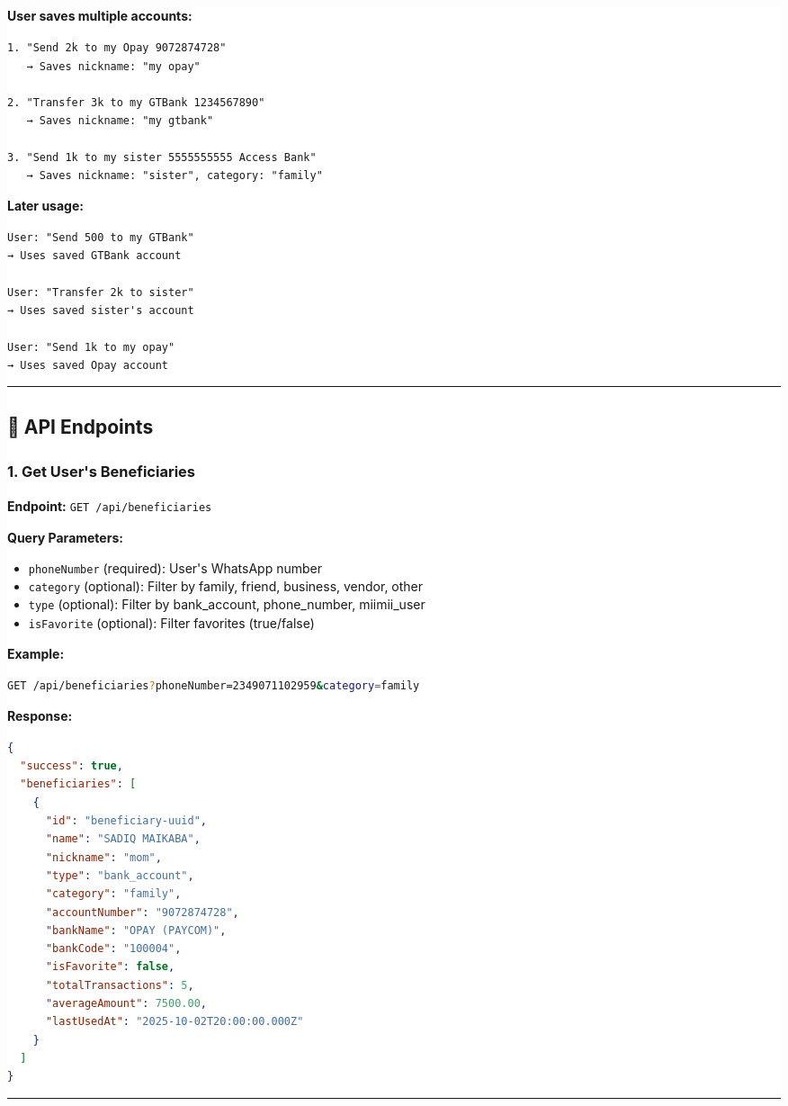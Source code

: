 **User saves multiple accounts:**

```
1. "Send 2k to my Opay 9072874728"
   → Saves nickname: "my opay"

2. "Transfer 3k to my GTBank 1234567890"
   → Saves nickname: "my gtbank"

3. "Send 1k to my sister 5555555555 Access Bank"
   → Saves nickname: "sister", category: "family"
```

**Later usage:**
```
User: "Send 500 to my GTBank"
→ Uses saved GTBank account

User: "Transfer 2k to sister"
→ Uses saved sister's account

User: "Send 1k to my opay"
→ Uses saved Opay account
```

---

## 🔧 **API Endpoints**

### 1. Get User's Beneficiaries

**Endpoint:** `GET /api/beneficiaries`

**Query Parameters:**
- `phoneNumber` (required): User's WhatsApp number
- `category` (optional): Filter by family, friend, business, vendor, other
- `type` (optional): Filter by bank_account, phone_number, miimii_user
- `isFavorite` (optional): Filter favorites (true/false)

**Example:**
```bash
GET /api/beneficiaries?phoneNumber=2349071102959&category=family
```

**Response:**
```json
{
  "success": true,
  "beneficiaries": [
    {
      "id": "beneficiary-uuid",
      "name": "SADIQ MAIKABA",
      "nickname": "mom",
      "type": "bank_account",
      "category": "family",
      "accountNumber": "9072874728",
      "bankName": "OPAY (PAYCOM)",
      "bankCode": "100004",
      "isFavorite": false,
      "totalTransactions": 5,
      "averageAmount": 7500.00,
      "lastUsedAt": "2025-10-02T20:00:00.000Z"
    }
  ]
}
```

---